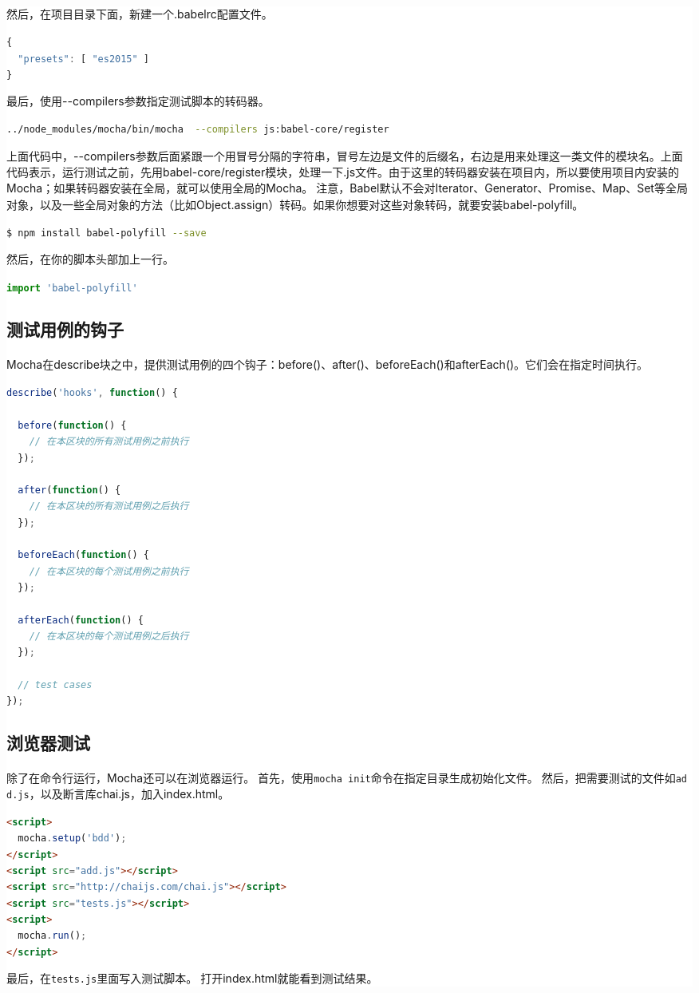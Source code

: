 然后，在项目目录下面，新建一个.babelrc配置文件。
```javascript
{
  "presets": [ "es2015" ]
}
```
最后，使用--compilers参数指定测试脚本的转码器。
```bash
../node_modules/mocha/bin/mocha  --compilers js:babel-core/register
```
上面代码中，--compilers参数后面紧跟一个用冒号分隔的字符串，冒号左边是文件的后缀名，右边是用来处理这一类文件的模块名。上面代码表示，运行测试之前，先用babel-core/register模块，处理一下.js文件。由于这里的转码器安装在项目内，所以要使用项目内安装的Mocha；如果转码器安装在全局，就可以使用全局的Mocha。
注意，Babel默认不会对Iterator、Generator、Promise、Map、Set等全局对象，以及一些全局对象的方法（比如Object.assign）转码。如果你想要对这些对象转码，就要安装babel-polyfill。

```bash
$ npm install babel-polyfill --save
```
然后，在你的脚本头部加上一行。
```javascript
import 'babel-polyfill'
```
## 测试用例的钩子

Mocha在describe块之中，提供测试用例的四个钩子：before()、after()、beforeEach()和afterEach()。它们会在指定时间执行。
```javascript
describe('hooks', function() {

  before(function() {
    // 在本区块的所有测试用例之前执行
  });

  after(function() {
    // 在本区块的所有测试用例之后执行
  });

  beforeEach(function() {
    // 在本区块的每个测试用例之前执行
  });

  afterEach(function() {
    // 在本区块的每个测试用例之后执行
  });

  // test cases
});
```

## 浏览器测试
除了在命令行运行，Mocha还可以在浏览器运行。
首先，使用`mocha init`命令在指定目录生成初始化文件。
然后，把需要测试的文件如`add.js`，以及断言库chai.js，加入index.html。
```html
<script>
  mocha.setup('bdd');
</script>
<script src="add.js"></script>
<script src="http://chaijs.com/chai.js"></script>
<script src="tests.js"></script>
<script>
  mocha.run();
</script>
```
最后，在`tests.js`里面写入测试脚本。
打开index.html就能看到测试结果。
